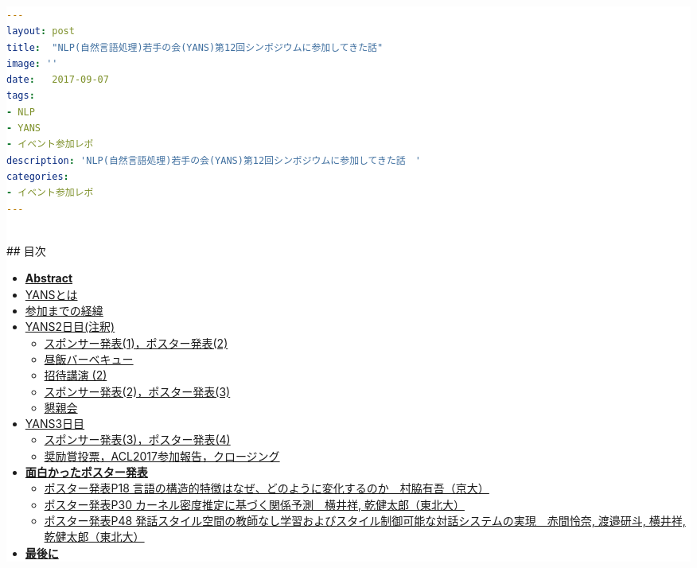 ```yaml
---
layout: post
title:  "NLP(自然言語処理)若手の会(YANS)第12回シンポジウムに参加してきた話"
image: ''
date:   2017-09-07
tags:
- NLP
- YANS
- イベント参加レポ
description: 'NLP(自然言語処理)若手の会(YANS)第12回シンポジウムに参加してきた話　'
categories:
- イベント参加レポ
---
```

[^1]: 明石高専のポスター発表した方が19歳の方だったようです．やはりどの分野にも若くてすごい方がいらっしゃるもので……私も精進しなければ！
[^2]: 2日目から参加なので
[^3]: エンジニア界隈において「チョットデキル」は「できる」の最上級

<br />
## 目次



- [**Abstract**](#abstract)
- [YANSとは](#yans%E3%81%A8%E3%81%AF)
- [参加までの経緯](#%E5%8F%82%E5%8A%A0%E3%81%BE%E3%81%A7%E3%81%AE%E7%B5%8C%E7%B7%AF)
- [YANS2日目(注釈)](#yans2%E6%97%A5%E7%9B%AE%E6%B3%A8%E9%87%88)
    - [スポンサー発表(1)，ポスター発表(2)](#%E3%82%B9%E3%83%9D%E3%83%B3%E3%82%B5%E3%83%BC%E7%99%BA%E8%A1%A81%E3%83%9D%E3%82%B9%E3%82%BF%E3%83%BC%E7%99%BA%E8%A1%A82)
    - [昼飯バーベキュー](#%E6%98%BC%E9%A3%AF%E3%83%90%E3%83%BC%E3%83%99%E3%82%AD%E3%83%A5%E3%83%BC)
    - [招待講演 (2)](#%E6%8B%9B%E5%BE%85%E8%AC%9B%E6%BC%94-2-1430-1530)
    - [スポンサー発表(2)，ポスター発表(3)](#%E3%82%B9%E3%83%9D%E3%83%B3%E3%82%B5%E3%83%BC%E7%99%BA%E8%A1%A82%E3%83%9D%E3%82%B9%E3%82%BF%E3%83%BC%E7%99%BA%E8%A1%A83)
    - [懇親会](#%E6%87%87%E8%A6%AA%E4%BC%9A)
- [YANS3日目](#yans3%E6%97%A5%E7%9B%AE)
    - [スポンサー発表(3)，ポスター発表(4)](#%E3%82%B9%E3%83%9D%E3%83%B3%E3%82%B5%E3%83%BC%E7%99%BA%E8%A1%A83%E3%83%9D%E3%82%B9%E3%82%BF%E3%83%BC%E7%99%BA%E8%A1%A84)
    - [奨励賞投票，ACL2017参加報告，クロージング](#%E5%A5%A8%E5%8A%B1%E8%B3%9E%E6%8A%95%E7%A5%A8acl2017%E5%8F%82%E5%8A%A0%E5%A0%B1%E5%91%8A%E3%82%AF%E3%83%AD%E3%83%BC%E3%82%B8%E3%83%B3%E3%82%B0)
- [**面白かったポスター発表**](#%E9%9D%A2%E7%99%BD%E3%81%8B%E3%81%A3%E3%81%9F%E3%83%9D%E3%82%B9%E3%82%BF%E3%83%BC%E7%99%BA%E8%A1%A8)
    - [ポスター発表P18 言語の構造的特徴はなぜ、どのように変化するのか　村脇有吾（京大）](#%E3%83%9D%E3%82%B9%E3%82%BF%E3%83%BC%E7%99%BA%E8%A1%A8p18-%E8%A8%80%E8%AA%9E%E3%81%AE%E6%A7%8B%E9%80%A0%E7%9A%84%E7%89%B9%E5%BE%B4%E3%81%AF%E3%81%AA%E3%81%9C%E3%81%A9%E3%81%AE%E3%82%88%E3%81%86%E3%81%AB%E5%A4%89%E5%8C%96%E3%81%99%E3%82%8B%E3%81%AE%E3%81%8B%E3%80%80%E6%9D%91%E8%84%87%E6%9C%89%E5%90%BE%E4%BA%AC%E5%A4%A7)
    - [ポスター発表P30 カーネル密度推定に基づく関係予測　横井祥, 乾健太郎（東北大）](#%E3%83%9D%E3%82%B9%E3%82%BF%E3%83%BC%E7%99%BA%E8%A1%A8p30-%E3%82%AB%E3%83%BC%E3%83%8D%E3%83%AB%E5%AF%86%E5%BA%A6%E6%8E%A8%E5%AE%9A%E3%81%AB%E5%9F%BA%E3%81%A5%E3%81%8F%E9%96%A2%E4%BF%82%E4%BA%88%E6%B8%AC%E3%80%80%E6%A8%AA%E4%BA%95%E7%A5%A5-%E4%B9%BE%E5%81%A5%E5%A4%AA%E9%83%8E%E6%9D%B1%E5%8C%97%E5%A4%A7)
    - [ポスター発表P48 発話スタイル空間の教師なし学習およびスタイル制御可能な対話システムの実現　赤間怜奈, 渡邉研斗, 横井祥, 乾健太郎（東北大）](#%E3%83%9D%E3%82%B9%E3%82%BF%E3%83%BC%E7%99%BA%E8%A1%A8p48-%E7%99%BA%E8%A9%B1%E3%82%B9%E3%82%BF%E3%82%A4%E3%83%AB%E7%A9%BA%E9%96%93%E3%81%AE%E6%95%99%E5%B8%AB%E3%81%AA%E3%81%97%E5%AD%A6%E7%BF%92%E3%81%8A%E3%82%88%E3%81%B3%E3%82%B9%E3%82%BF%E3%82%A4%E3%83%AB%E5%88%B6%E5%BE%A1%E5%8F%AF%E8%83%BD%E3%81%AA%E5%AF%BE%E8%A9%B1%E3%82%B7%E3%82%B9%E3%83%86%E3%83%A0%E3%81%AE%E5%AE%9F%E7%8F%BE%E3%80%80%E8%B5%A4%E9%96%93%E6%80%9C%E5%A5%88-%E6%B8%A1%E9%82%89%E7%A0%94%E6%96%97-%E6%A8%AA%E4%BA%95%E7%A5%A5-%E4%B9%BE%E5%81%A5%E5%A4%AA%E9%83%8E%E6%9D%B1%E5%8C%97%E5%A4%A7)
- [**最後に**](#%E6%9C%80%E5%BE%8C%E3%81%AB)
